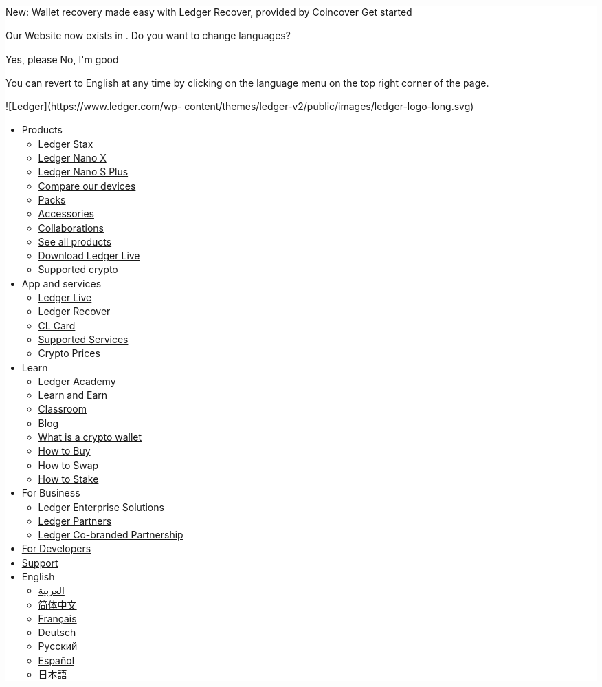 [ New: Wallet recovery made easy with Ledger Recover, provided by Coincover
Get started ](https://shop.ledger.com/pages/ledger-recover)

Our Website now exists in . Do you want to change languages?

Yes, please No, I'm good

You can revert to English at any time by clicking on the language menu on the
top right corner of the page.

[ ![Ledger](https://www.ledger.com/wp-
content/themes/ledger-v2/public/images/ledger-logo-long.svg)
](https://www.ledger.com "Ledger")

  * Products
    * [Ledger Stax](https://shop.ledger.com/pages/ledger-stax "Ledger Stax")
    * [Ledger Nano X](https://shop.ledger.com/pages/ledger-nano-x "Ledger Nano X")
    * [Ledger Nano S Plus](https://shop.ledger.com/pages/ledger-nano-s-plus "Ledger Nano S Plus")
    * [Compare our devices](https://shop.ledger.com/pages/hardware-wallets-comparison "Compare our devices")
    * [Packs](https://shop.ledger.com/#category-bundle "Packs")
    * [Accessories](https://shop.ledger.com/#category-accessories "Accessories")
    * [Collaborations](https://www.ledger.com/collaborations "Collaborations")
    * [See all products](https://shop.ledger.com "See all products")
    * [Download Ledger Live](https://www.ledger.com/ledger-live "Download Ledger Live")
    * [Supported crypto](https://www.ledger.com/supported-crypto-assets "Supported crypto")
  * App and services
    * [Ledger Live](https://www.ledger.com/ledger-live "Ledger Live")
    * [Ledger Recover](https://shop.ledger.com/pages/ledger-recover "Ledger Recover")
    * [CL Card](https://www.ledger.com/cl-card "CL Card")
    * [Supported Services](https://www.ledger.com/supported-services "Supported Services")
    * [Crypto Prices](https://www.ledger.com/coin/price "Crypto Prices")
  * Learn
    * [Ledger Academy](https://www.ledger.com/academy "Ledger Academy")
    * [Learn and Earn](https://quest.ledger.com/ "Learn and Earn")
    * [Classroom](https://www.ledger.com/academy/what-is-web-30-everything-you-need-to-know "Classroom")
    * [Blog](/blog "Blog")
    * [What is a crypto wallet](https://www.ledger.com/academy/basic-basics/2-how-to-own-crypto/what-is-a-crypto-wallet "What is a crypto wallet")
    * [How to Buy](https://www.ledger.com/buy "How to Buy")
    * [How to Swap](https://www.ledger.com/swap "How to Swap")
    * [How to Stake](https://www.ledger.com/staking "How to Stake")
  * For Business
    * [Ledger Enterprise Solutions](https://enterprise.ledger.com?utm_source=mainsite&utm_medium=header "Ledger Enterprise Solutions")
    * [Ledger Partners](/partners "Ledger Partners")
    * [Ledger Co-branded Partnership](https://co-branded.ledger.com/ "Ledger Co-branded Partnership")
  * [For Developers](https://developers.ledger.com/ "For Developers")
  * [Support](https://support.ledger.com/hc "Support")
  * English
    * [العربية](https://www.ledger.com/ar/%D8%A3%D8%B3%D8%B9%D8%A7%D8%B1-%D8%A7%D9%84%D8%A3%D8%B5%D9%88%D9%84-%D8%A7%D9%84%D9%85%D8%B4%D9%81%D8%B1%D8%A9-%D9%88%D8%A7%D9%84%D9%85%D8%AE%D8%B7%D8%B7%D8%A7%D8%AA-%D9%88%D8%A7%D9%84%D9%82%D9%8A%D9%85%D8%A9-%D8%A7%D9%84%D8%B3%D9%88%D9%82%D9%8A%D8%A9)
    * [简体中文](https://www.ledger.com/zh-hans/%E5%8A%A0%E5%AF%86%E8%B4%A7%E5%B8%81%E4%BB%B7%E6%A0%BC%E5%9B%BE%E8%A1%A8%E5%92%8C%E5%B8%82%E5%80%BC)
    * [Français](https://www.ledger.com/fr/cours-graphiques-et-capitalisation-des-cryptos)
    * [Deutsch](https://www.ledger.com/de/kryptopreise-charts-und-marktkapitalisierung)
    * [Русский](https://www.ledger.com/ru/%D0%9A%D1%83%D1%80%D1%81%D1%8B-%D0%BA%D1%80%D0%B8%D0%BF%D1%82%D0%BE%D0%B2%D0%B0%D0%BB%D1%8E%D1%82-%D0%B3%D1%80%D0%B0%D1%84%D0%B8%D0%BA%D0%B8-%D0%B8-%D1%80%D1%8B%D0%BD%D0%BE%D1%87%D0%BD%D0%B0%D1%8F-%D0%BA%D0%B0%D0%BF%D0%B8%D1%82%D0%B0%D0%BB%D0%B8%D0%B7%D0%B0%D1%86%D0%B8%D1%8F)
    * [Español](https://www.ledger.com/es/precios-de-las-cripto-graficos-y-capitalizacion-de-mercado)
    * [日本語](https://www.ledger.com/ja/%E6%9A%97%E5%8F%B7%E8%B3%87%E7%94%A3%E4%BE%A1%E6%A0%BC%E3%83%81%E3%83%A3%E3%83%BC%E3%83%88%E3%83%9E%E3%83%BC%E3%82%B1%E3%83%83%E3%83%88%E3%82%AD%E3%83%A3%E3%83%83%E3%83%97)
